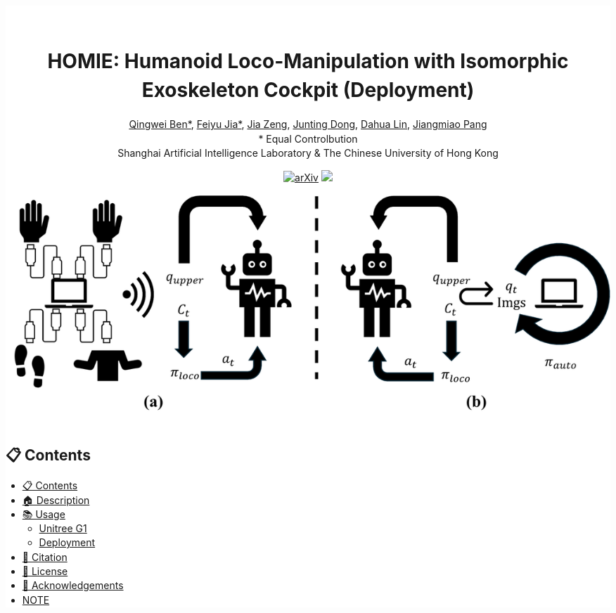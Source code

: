 <br>
<p align="center">
<h1 align="center"><strong>HOMIE: Humanoid Loco-Manipulation with Isomorphic Exoskeleton Cockpit (Deployment)</strong></h1>
  <p align="center">
    <a href='https://www.qingweiben.com' target='_blank'>Qingwei Ben*</a>, <a href='https://trap-1.github.io/' target='_blank'>Feiyu Jia*</a>, <a href='https://scholar.google.com/citations?user=kYrUfMoAAAAJ&hl=zh-CN' target='_blank'>Jia Zeng</a>, <a href='https://jtdong.com/' target='_blank'>Junting Dong</a>, <a href='https://dahua.site/' target='_blank'>Dahua Lin</a>, <a href='https://oceanpang.github.io/' target='_blank'>Jiangmiao Pang</a>
    <br>
    * Equal Controlbution
    <br>
    Shanghai Artificial Intelligence Laboratory & The Chinese University of Hong Kong
    <br>
  </p>
</p>

<div id="top" align="center">

[![arXiv](https://img.shields.io/badge/arXiv-2502.13013-orange)](https://arxiv.org/abs/2502.13013)
[![](https://img.shields.io/badge/Project-%F0%9F%9A%80-pink)](https://homietele.github.io/)

<img src="./deploy.png" alt="cross" width="100%" style="position: relative;">

</div>

## 📋 Contents

- [📋 Contents](#-contents)
- [🏠 Description](#-description)
- [📚 Usage](#-usage)
  - [Unitree G1](#unitree-g1)
  - [Deployment](#deployment)
- [🔗 Citation](#-citation)
- [📄 License](#-license)
- [👏 Acknowledgements](#-acknowledgements)
- [NOTE](#note)
